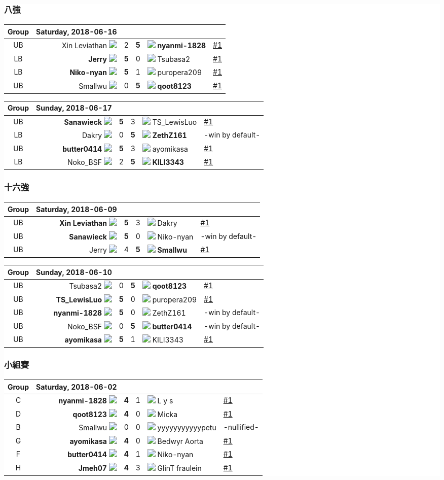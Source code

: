 ### 八強

| Group | Saturday, 2018-06-16 |  |  |  |  |
| :-: | --: | :-: | :-: | :-- | :-- |
| UB | Xin Leviathan ![][flag_JP] | 2 | **5** | ![][flag_JP] **nyanmi-1828** | [#1](https://osu.ppy.sh/community/matches/43384244) |
| LB | **Jerry** ![][flag_MY] | **5** | 0 | ![][flag_AU] Tsubasa2 | [#1](https://osu.ppy.sh/community/matches/43385309) |
| LB | **Niko-nyan** ![][flag_ID] | **5** | 1 | ![][flag_JP] puropera209 | [#1](https://osu.ppy.sh/community/matches/43385319) |
| UB | Smallwu ![][flag_TW] | 0 | **5** | ![][flag_TW] **qoot8123** | [#1](https://osu.ppy.sh/community/matches/43391517) |

| Group | Sunday, 2018-06-17 |  |  |  |  |
| :-: | --: | :-: | :-: | :-- | :-- |
| UB | **Sanawieck** ![][flag_JP] | **5** | 3 | ![][flag_TW] TS\_LewisLuo | [#1](https://osu.ppy.sh/community/matches/43413311) |
| LB | Dakry ![][flag_MY] | 0 | **5** | ![][flag_MY] **ZethZ161** | -win by default- |
| UB | **butter0414** ![][flag_JP] | **5** | 3 | ![][flag_ID] ayomikasa | [#1](https://osu.ppy.sh/community/matches/43414816) |
| LB | Noko\_BSF ![][flag_JP] | 2 | **5** | ![][flag_JP] **KILI3343** | [#1](https://osu.ppy.sh/community/matches/43415768) |

### 十六強

| Group | Saturday, 2018-06-09 |  |  |  |  |
| :-: | --: | :-: | :-: | :-- | :-- |
| UB | **Xin Leviathan** ![][flag_JP] | **5** | 3 | ![][flag_MY] Dakry | [#1](https://osu.ppy.sh/community/matches/43186328) |
| UB | **Sanawieck** ![][flag_JP] | **5** | 0 | ![][flag_ID] Niko-nyan | -win by default- |
| UB | Jerry ![][flag_MY] | 4 | **5** | ![][flag_TW] **Smallwu** | [#1](https://osu.ppy.sh/community/matches/43194107) |

| Group | Sunday, 2018-06-10 |  |  |  |  |
| :-: | --: | :-: | :-: | :-- | :-- |
| UB | Tsubasa2 ![][flag_AU] | 0 | **5** | ![][flag_TW] **qoot8123** | [#1](https://osu.ppy.sh/community/matches/43218564) |
| UB | **TS\_LewisLuo** ![][flag_TW] | **5** | 0 | ![][flag_JP] puropera209 | [#1](https://osu.ppy.sh/community/matches/43219599) |
| UB | **nyanmi-1828** ![][flag_JP] | **5** | 0 | ![][flag_MY] ZethZ161 | -win by default- |
| UB | Noko\_BSF ![][flag_JP] | 0 | **5** | ![][flag_JP] **butter0414** | -win by default- |
| UB | **ayomikasa** ![][flag_ID] | **5** | 1 | ![][flag_JP] KILI3343 | [#1](https://osu.ppy.sh/community/matches/43221245) |

### 小組賽

| Group | Saturday, 2018-06-02 |  |  |  |  |
| :-: | --: | :-: | :-: | :-- | :-- |
| C | **nyanmi-1828** ![][flag_JP] | **4** | 1 | ![][flag_KR] L y s | [#1](https://osu.ppy.sh/community/matches/42979943) |
| D | **qoot8123** ![][flag_TW] | **4** | 0 | ![][flag_PH] Micka | [#1](https://osu.ppy.sh/community/matches/42979761) |
| B | Smallwu ![][flag_TW] | 0 | 0 | ![][flag_JP] yyyyyyyyyyypetu | -nullified- |
| G | **ayomikasa** ![][flag_ID] | **4** | 0 | ![][flag_MY] Bedwyr Aorta | [#1](https://osu.ppy.sh/community/matches/42980581) |
| F | **butter0414** ![][flag_JP] | **4** | 1 | ![][flag_ID] Niko-nyan | [#1](https://osu.ppy.sh/community/matches/42981652) |
| H | **Jmeh07** ![][flag_PH] | **4** | 3 | ![][flag_JP] GlinT fraulein | [#1](https://osu.ppy.sh/community/matches/42981801) |

[flag_AU]: /wiki/shared/flag/AU.gif
[flag_CA]: /wiki/shared/flag/CA.gif
[flag_CL]: /wiki/shared/flag/CL.gif
[flag_HK]: /wiki/shared/flag/HK.gif
[flag_ID]: /wiki/shared/flag/ID.gif
[flag_JP]: /wiki/shared/flag/JP.gif
[flag_KR]: /wiki/shared/flag/KR.gif
[flag_MY]: /wiki/shared/flag/MY.gif
[flag_PH]: /wiki/shared/flag/PH.gif
[flag_SG]: /wiki/shared/flag/SG.gif
[flag_TW]: /wiki/shared/flag/TW.gif
[flag_US]: /wiki/shared/flag/US.gif
[flag_VN]: /wiki/shared/flag/VN.gif